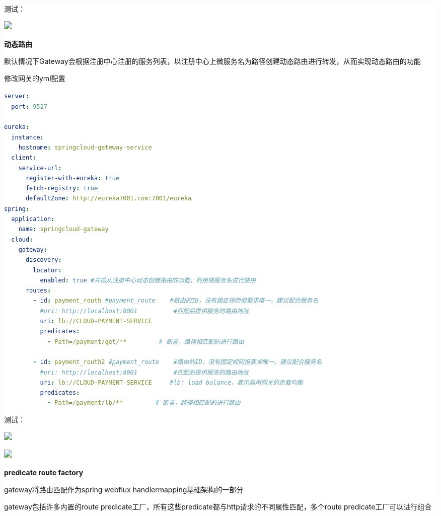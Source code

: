 测试：

![](C:\Users\86198\Desktop\JavaEE\SpringCloud\image\网关类配置.jpg)

**动态路由**

默认情况下Gateway会根据注册中心注册的服务列表，以注册中心上微服务名为路径创建动态路由进行转发，从而实现动态路由的功能

修改网关的yml配置

```yml
server:
  port: 9527

eureka:
  instance:
    hostname: springcloud-gateway-service
  client:
    service-url:
      register-with-eureka: true
      fetch-registry: true
      defaultZone: http://eureka7001.com:7001/eureka
spring:
  application:
    name: springcloud-gateway
  cloud:
    gateway:
      discovery:
        locator:
          enabled: true #开启从注册中心动态创建路由的功能，利用微服务名进行路由
      routes:
        - id: payment_routh #payment_route    #路由的ID，没有固定规则但要求唯一，建议配合服务名
          #uri: http://localhost:8001          #匹配后提供服务的路由地址
          uri: lb://CLOUD-PAYMENT-SERVICE
          predicates:
            - Path=/payment/get/**         # 断言，路径相匹配的进行路由

        - id: payment_routh2 #payment_route    #路由的ID，没有固定规则但要求唯一，建议配合服务名
          #uri: http://localhost:8001          #匹配后提供服务的路由地址
          uri: lb://CLOUD-PAYMENT-SERVICE     #lb: load balance，表示启用网关的负载均衡
          predicates:
            - Path=/payment/lb/**         # 断言，路径相匹配的进行路由
```

测试：

![](C:\Users\86198\Desktop\JavaEE\SpringCloud\image\网关负载均衡测试1.jpg)

![](C:\Users\86198\Desktop\JavaEE\SpringCloud\image\网关负载均衡测试2.jpg)

**predicate route factory**

gateway将路由匹配作为spring webflux handlermapping基础架构的一部分

gateway包括许多内置的route predicate工厂，所有这些predicate都与http请求的不同属性匹配，多个route predicate工厂可以进行组合

